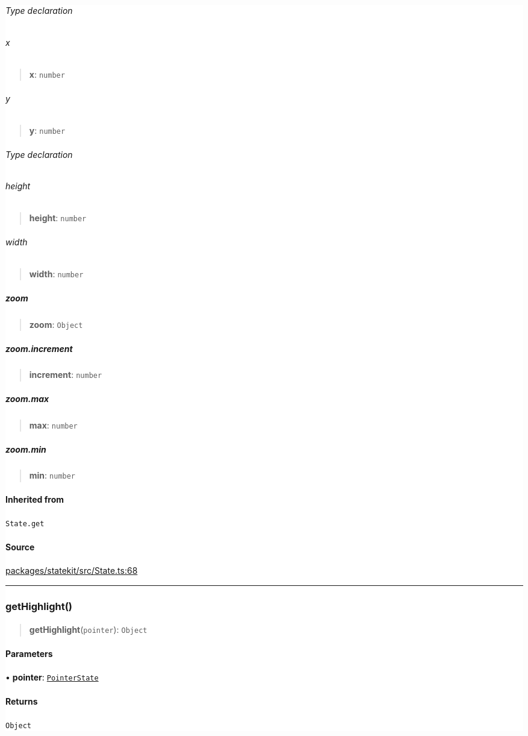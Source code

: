 ###### Type declaration

###### x

> **x**: `number`

###### y

> **y**: `number`

###### Type declaration

###### height

> **height**: `number`

###### width

> **width**: `number`

##### zoom

> **zoom**: `Object`

##### zoom.increment

> **increment**: `number`

##### zoom.max

> **max**: `number`

##### zoom.min

> **min**: `number`

#### Inherited from

`State.get`

#### Source

[packages/statekit/src/State.ts:68](https://github.com/nodenogg-in/alpha-p2p/blob/e46703f/packages/statekit/src/State.ts#L68)

***

### getHighlight()

> **getHighlight**(`pointer`): `Object`

#### Parameters

• **pointer**: [`PointerState`](../type-aliases/PointerState.md)

#### Returns

`Object`
